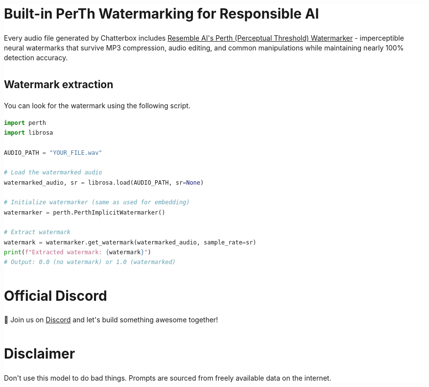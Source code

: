 # Built-in PerTh Watermarking for Responsible AI

Every audio file generated by Chatterbox includes [Resemble AI's Perth (Perceptual Threshold) Watermarker](https://github.com/resemble-ai/perth) - imperceptible neural watermarks that survive MP3 compression, audio editing, and common manipulations while maintaining nearly 100% detection accuracy.


## Watermark extraction

You can look for the watermark using the following script.

```python
import perth
import librosa

AUDIO_PATH = "YOUR_FILE.wav"

# Load the watermarked audio
watermarked_audio, sr = librosa.load(AUDIO_PATH, sr=None)

# Initialize watermarker (same as used for embedding)
watermarker = perth.PerthImplicitWatermarker()

# Extract watermark
watermark = watermarker.get_watermark(watermarked_audio, sample_rate=sr)
print(f"Extracted watermark: {watermark}")
# Output: 0.0 (no watermark) or 1.0 (watermarked)
```


# Official Discord

👋 Join us on [Discord](https://discord.gg/rJq9cRJBJ6) and let's build something awesome together!

# Disclaimer
Don't use this model to do bad things. Prompts are sourced from freely available data on the internet.
